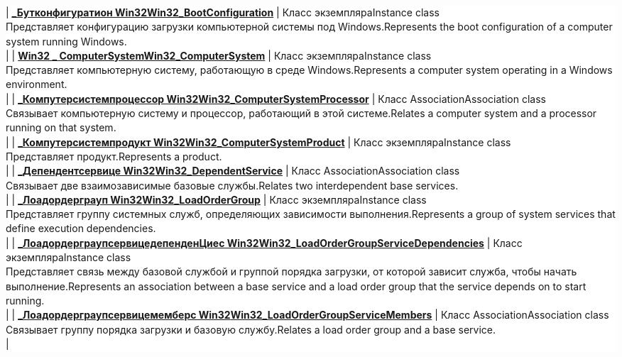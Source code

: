 | [<span data-ttu-id="98191-421">**\_Бутконфигуратион Win32**</span><span class="sxs-lookup"><span data-stu-id="98191-421">**Win32\_BootConfiguration**</span></span>](win32-bootconfiguration.md)                                 | <span data-ttu-id="98191-422">Класс экземпляра</span><span class="sxs-lookup"><span data-stu-id="98191-422">Instance class</span></span><br/> <span data-ttu-id="98191-423">Представляет конфигурацию загрузки компьютерной системы под Windows.</span><span class="sxs-lookup"><span data-stu-id="98191-423">Represents the boot configuration of a computer system running Windows.</span></span><br/>                                                                       |
| [<span data-ttu-id="98191-424">**Win32 \_ ComputerSystem**</span><span class="sxs-lookup"><span data-stu-id="98191-424">**Win32\_ComputerSystem**</span></span>](win32-computersystem.md)                                       | <span data-ttu-id="98191-425">Класс экземпляра</span><span class="sxs-lookup"><span data-stu-id="98191-425">Instance class</span></span><br/> <span data-ttu-id="98191-426">Представляет компьютерную систему, работающую в среде Windows.</span><span class="sxs-lookup"><span data-stu-id="98191-426">Represents a computer system operating in a Windows environment.</span></span><br/>                                                                              |
| [<span data-ttu-id="98191-427">**\_Компутерсистемпроцессор Win32**</span><span class="sxs-lookup"><span data-stu-id="98191-427">**Win32\_ComputerSystemProcessor**</span></span>](win32-computersystemprocessor.md)                     | <span data-ttu-id="98191-428">Класс Association</span><span class="sxs-lookup"><span data-stu-id="98191-428">Association class</span></span><br/> <span data-ttu-id="98191-429">Связывает компьютерную систему и процессор, работающий в этой системе.</span><span class="sxs-lookup"><span data-stu-id="98191-429">Relates a computer system and a processor running on that system.</span></span><br/>                                                                          |
| [<span data-ttu-id="98191-430">**\_Компутерсистемпродукт Win32**</span><span class="sxs-lookup"><span data-stu-id="98191-430">**Win32\_ComputerSystemProduct**</span></span>](win32-computersystemproduct.md)                         | <span data-ttu-id="98191-431">Класс экземпляра</span><span class="sxs-lookup"><span data-stu-id="98191-431">Instance class</span></span><br/> <span data-ttu-id="98191-432">Представляет продукт.</span><span class="sxs-lookup"><span data-stu-id="98191-432">Represents a product.</span></span><br/>                                                                                                                         |
| [<span data-ttu-id="98191-433">**\_Депендентсервице Win32**</span><span class="sxs-lookup"><span data-stu-id="98191-433">**Win32\_DependentService**</span></span>](win32-dependentservice.md)                                   | <span data-ttu-id="98191-434">Класс Association</span><span class="sxs-lookup"><span data-stu-id="98191-434">Association class</span></span><br/> <span data-ttu-id="98191-435">Связывает две взаимозависимые базовые службы.</span><span class="sxs-lookup"><span data-stu-id="98191-435">Relates two interdependent base services.</span></span><br/>                                                                                                  |
| [<span data-ttu-id="98191-436">**\_Лоадордерграуп Win32**</span><span class="sxs-lookup"><span data-stu-id="98191-436">**Win32\_LoadOrderGroup**</span></span>](win32-loadordergroup.md)                                       | <span data-ttu-id="98191-437">Класс экземпляра</span><span class="sxs-lookup"><span data-stu-id="98191-437">Instance class</span></span><br/> <span data-ttu-id="98191-438">Представляет группу системных служб, определяющих зависимости выполнения.</span><span class="sxs-lookup"><span data-stu-id="98191-438">Represents a group of system services that define execution dependencies.</span></span><br/>                                                                     |
| [<span data-ttu-id="98191-439">**\_ЛоадордерграупсервицедепенденЦиес Win32**</span><span class="sxs-lookup"><span data-stu-id="98191-439">**Win32\_LoadOrderGroupServiceDependencies**</span></span>](win32-loadordergroupservicedependencies.md) | <span data-ttu-id="98191-440">Класс экземпляра</span><span class="sxs-lookup"><span data-stu-id="98191-440">Instance class</span></span><br/> <span data-ttu-id="98191-441">Представляет связь между базовой службой и группой порядка загрузки, от которой зависит служба, чтобы начать выполнение.</span><span class="sxs-lookup"><span data-stu-id="98191-441">Represents an association between a base service and a load order group that the service depends on to start running.</span></span><br/>                         |
| [<span data-ttu-id="98191-442">**\_Лоадордерграупсервицемемберс Win32**</span><span class="sxs-lookup"><span data-stu-id="98191-442">**Win32\_LoadOrderGroupServiceMembers**</span></span>](win32-loadordergroupservicemembers.md)           | <span data-ttu-id="98191-443">Класс Association</span><span class="sxs-lookup"><span data-stu-id="98191-443">Association class</span></span><br/> <span data-ttu-id="98191-444">Связывает группу порядка загрузки и базовую службу.</span><span class="sxs-lookup"><span data-stu-id="98191-444">Relates a load order group and a base service.</span></span><br/>                                                                                             |